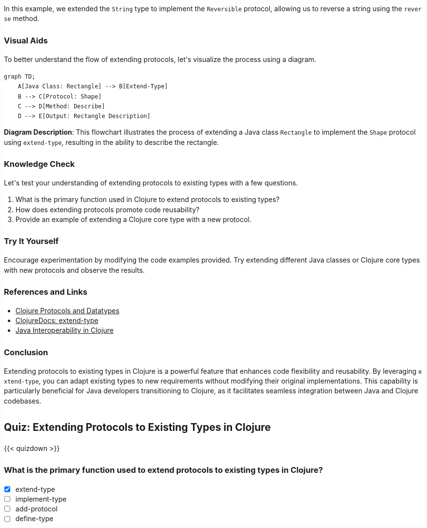 In this example, we extended the `String` type to implement the `Reversible` protocol, allowing us to reverse a string using the `reverse` method.

### Visual Aids

To better understand the flow of extending protocols, let's visualize the process using a diagram.

```mermaid
graph TD;
    A[Java Class: Rectangle] --> B[Extend-Type]
    B --> C[Protocol: Shape]
    C --> D[Method: Describe]
    D --> E[Output: Rectangle Description]
```

**Diagram Description**: This flowchart illustrates the process of extending a Java class `Rectangle` to implement the `Shape` protocol using `extend-type`, resulting in the ability to describe the rectangle.

### Knowledge Check

Let's test your understanding of extending protocols to existing types with a few questions.

1. What is the primary function used in Clojure to extend protocols to existing types?
2. How does extending protocols promote code reusability?
3. Provide an example of extending a Clojure core type with a new protocol.

### Try It Yourself

Encourage experimentation by modifying the code examples provided. Try extending different Java classes or Clojure core types with new protocols and observe the results.

### References and Links

- [Clojure Protocols and Datatypes](https://clojure.org/reference/protocols)
- [ClojureDocs: extend-type](https://clojuredocs.org/clojure.core/extend-type)
- [Java Interoperability in Clojure](https://clojure.org/reference/java_interop)

### Conclusion

Extending protocols to existing types in Clojure is a powerful feature that enhances code flexibility and reusability. By leveraging `extend-type`, you can adapt existing types to new requirements without modifying their original implementations. This capability is particularly beneficial for Java developers transitioning to Clojure, as it facilitates seamless integration between Java and Clojure codebases.

## Quiz: Extending Protocols to Existing Types in Clojure

{{< quizdown >}}

### What is the primary function used to extend protocols to existing types in Clojure?

- [x] extend-type
- [ ] implement-type
- [ ] add-protocol
- [ ] define-type

